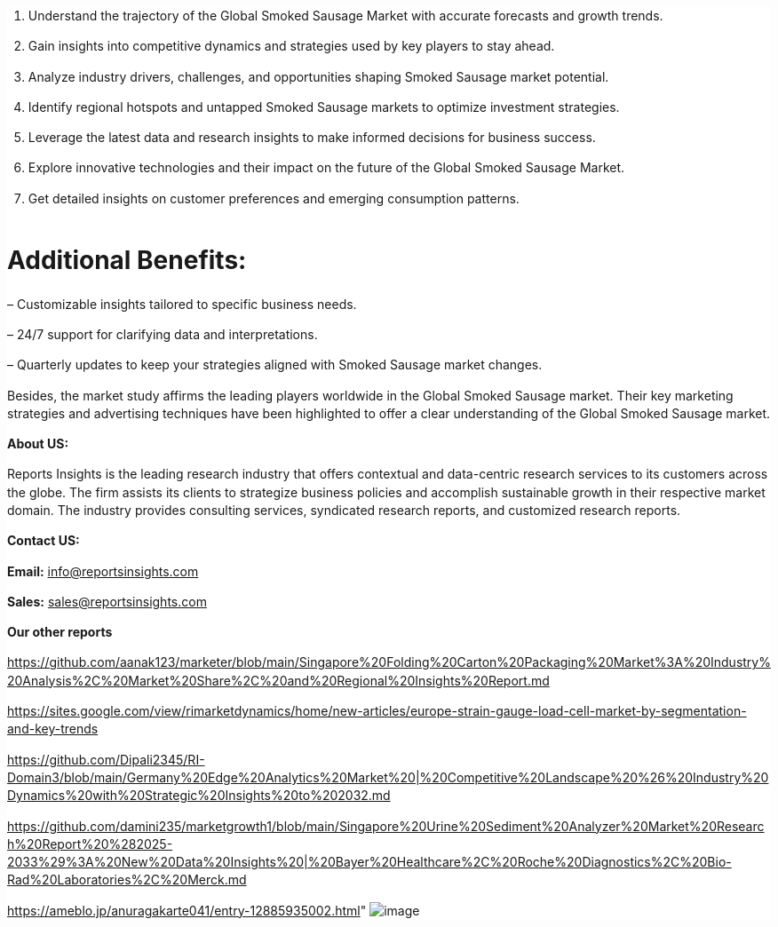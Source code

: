 1. Understand the trajectory of the Global Smoked Sausage Market with accurate forecasts and growth trends.

2. Gain insights into competitive dynamics and strategies used by key players to stay ahead.

3. Analyze industry drivers, challenges, and opportunities shaping Smoked Sausage market potential.

4. Identify regional hotspots and untapped Smoked Sausage markets to optimize investment strategies.

5. Leverage the latest data and research insights to make informed decisions for business success.

6. Explore innovative technologies and their impact on the future of the Global Smoked Sausage Market.

7. Get detailed insights on customer preferences and emerging consumption patterns.

# <strong>Additional Benefits:</strong>

– Customizable insights tailored to specific business needs.

– 24/7 support for clarifying data and interpretations.

– Quarterly updates to keep your strategies aligned with Smoked Sausage market changes.

Besides, the market study affirms the leading players worldwide in the Global Smoked Sausage market. Their key marketing strategies and advertising techniques have been highlighted to offer a clear understanding of the Global Smoked Sausage market.

<strong><strong>About US</strong>:</strong>

Reports Insights is the leading research industry that offers contextual and data-centric research services to its customers across the globe. The firm assists its clients to strategize business policies and accomplish sustainable growth in their respective market domain. The industry provides consulting services, syndicated research reports, and customized research reports.

<strong>Contact US:</strong>

<p class=><b>Email:</b> <a href=mailto:info@reportsinsights.com>info@reportsinsights.com</a></p>
<p class=><b>Sales:</b> <a href=mailto:sales@reportsinsights.com>sales@reportsinsights.com</a></p>

<strong>Our other reports</strong>

<a href=https://github.com/aanak123/marketer/blob/main/Singapore%20Folding%20Carton%20Packaging%20Market%3A%20Industry%20Analysis%2C%20Market%20Share%2C%20and%20Regional%20Insights%20Report.md>https://github.com/aanak123/marketer/blob/main/Singapore%20Folding%20Carton%20Packaging%20Market%3A%20Industry%20Analysis%2C%20Market%20Share%2C%20and%20Regional%20Insights%20Report.md</a>

<a href=https://sites.google.com/view/rimarketdynamics/home/new-articles/europe-strain-gauge-load-cell-market-by-segmentation-and-key-trends>https://sites.google.com/view/rimarketdynamics/home/new-articles/europe-strain-gauge-load-cell-market-by-segmentation-and-key-trends</a>

<a href=https://github.com/Dipali2345/RI-Domain3/blob/main/Germany%20Edge%20Analytics%20Market%20|%20Competitive%20Landscape%20%26%20Industry%20Dynamics%20with%20Strategic%20Insights%20to%202032.md>https://github.com/Dipali2345/RI-Domain3/blob/main/Germany%20Edge%20Analytics%20Market%20|%20Competitive%20Landscape%20%26%20Industry%20Dynamics%20with%20Strategic%20Insights%20to%202032.md</a>

<a href=https://github.com/damini235/marketgrowth1/blob/main/Singapore%20Urine%20Sediment%20Analyzer%20Market%20Research%20Report%20%282025-2033%29%3A%20New%20Data%20Insights%20|%20Bayer%20Healthcare%2C%20Roche%20Diagnostics%2C%20Bio-Rad%20Laboratories%2C%20Merck.md>https://github.com/damini235/marketgrowth1/blob/main/Singapore%20Urine%20Sediment%20Analyzer%20Market%20Research%20Report%20%282025-2033%29%3A%20New%20Data%20Insights%20|%20Bayer%20Healthcare%2C%20Roche%20Diagnostics%2C%20Bio-Rad%20Laboratories%2C%20Merck.md</a>

<a href=https://ameblo.jp/anuragakarte041/entry-12885935002.html>https://ameblo.jp/anuragakarte041/entry-12885935002.html</a>"
![image](https://github.com/user-attachments/assets/c51d066b-1f23-4777-a19a-68d7a4f8a2fe)
